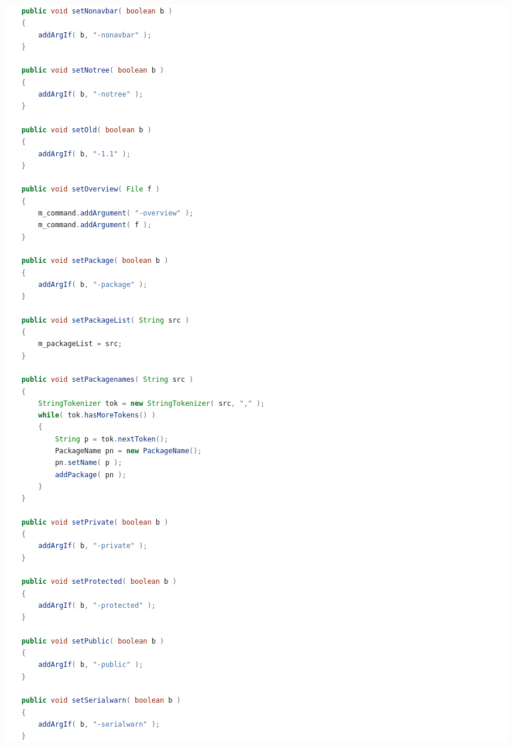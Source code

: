 ```java
    public void setNonavbar( boolean b )
    {
        addArgIf( b, "-nonavbar" );
    }

    public void setNotree( boolean b )
    {
        addArgIf( b, "-notree" );
    }

    public void setOld( boolean b )
    {
        addArgIf( b, "-1.1" );
    }

    public void setOverview( File f )
    {
        m_command.addArgument( "-overview" );
        m_command.addArgument( f );
    }

    public void setPackage( boolean b )
    {
        addArgIf( b, "-package" );
    }

    public void setPackageList( String src )
    {
        m_packageList = src;
    }

    public void setPackagenames( String src )
    {
        StringTokenizer tok = new StringTokenizer( src, "," );
        while( tok.hasMoreTokens() )
        {
            String p = tok.nextToken();
            PackageName pn = new PackageName();
            pn.setName( p );
            addPackage( pn );
        }
    }

    public void setPrivate( boolean b )
    {
        addArgIf( b, "-private" );
    }

    public void setProtected( boolean b )
    {
        addArgIf( b, "-protected" );
    }

    public void setPublic( boolean b )
    {
        addArgIf( b, "-public" );
    }

    public void setSerialwarn( boolean b )
    {
        addArgIf( b, "-serialwarn" );
    }

```